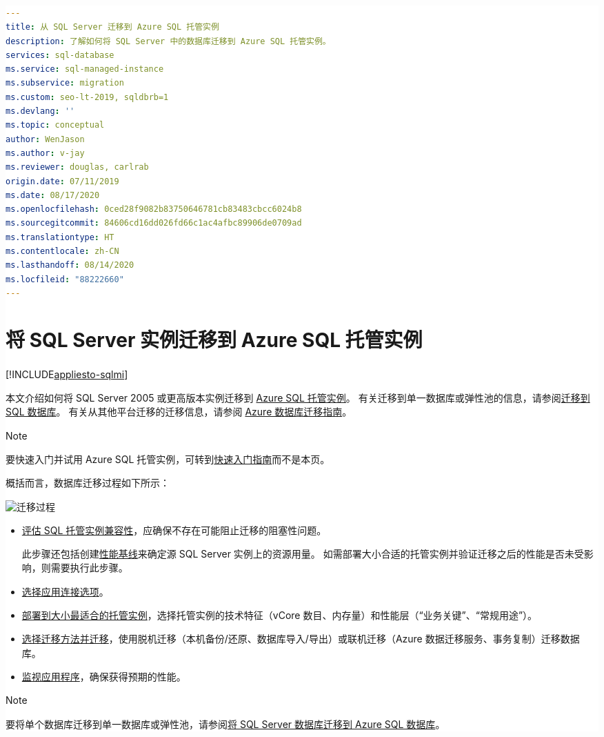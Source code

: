 ```yaml
---
title: 从 SQL Server 迁移到 Azure SQL 托管实例
description: 了解如何将 SQL Server 中的数据库迁移到 Azure SQL 托管实例。
services: sql-database
ms.service: sql-managed-instance
ms.subservice: migration
ms.custom: seo-lt-2019, sqldbrb=1
ms.devlang: ''
ms.topic: conceptual
author: WenJason
ms.author: v-jay
ms.reviewer: douglas, carlrab
origin.date: 07/11/2019
ms.date: 08/17/2020
ms.openlocfilehash: 0ced28f9082b83750646781cb83483cbcc6024b8
ms.sourcegitcommit: 84606cd16dd026fd66c1ac4afbc89906de0709ad
ms.translationtype: HT
ms.contentlocale: zh-CN
ms.lasthandoff: 08/14/2020
ms.locfileid: "88222660"
---
```

# <a name="sql-server-instance-migration-to-azure-sql-managed-instance"></a>将 SQL Server 实例迁移到 Azure SQL 托管实例
[!INCLUDE[appliesto-sqlmi](../includes/appliesto-sqlmi.md)]

本文介绍如何将 SQL Server 2005 或更高版本实例迁移到 [Azure SQL 托管实例](sql-managed-instance-paas-overview.md)。 有关迁移到单一数据库或弹性池的信息，请参阅[迁移到 SQL 数据库](../database/migrate-to-database-from-sql-server.md)。 有关从其他平台迁移的迁移信息，请参阅 [Azure 数据库迁移指南](/dms/)。

> [!NOTE]
> 要快速入门并试用 Azure SQL 托管实例，可转到[快速入门指南](quickstart-content-reference-guide.md)而不是本页。

概括而言，数据库迁移过程如下所示：

![迁移过程](./media/migrate-to-instance-from-sql-server/migration-process.png)

- [评估 SQL 托管实例兼容性](#assess-sql-managed-instance-compatibility)，应确保不存在可能阻止迁移的阻塞性问题。
  
  此步骤还包括创建[性能基线](#create-a-performance-baseline)来确定源 SQL Server 实例上的资源用量。 如需部署大小合适的托管实例并验证迁移之后的性能是否未受影响，则需要执行此步骤。
- [选择应用连接选项](connect-application-instance.md)。
- [部署到大小最适合的托管实例](#deploy-to-an-optimally-sized-managed-instance)，选择托管实例的技术特征（vCore 数目、内存量）和性能层（“业务关键”、“常规用途”）。
- [选择迁移方法并迁移](#select-a-migration-method-and-migrate)，使用脱机迁移（本机备份/还原、数据库导入/导出）或联机迁移（Azure 数据迁移服务、事务复制）迁移数据库。
- [监视应用程序](#monitor-applications)，确保获得预期的性能。

> [!NOTE]
> 要将单个数据库迁移到单一数据库或弹性池，请参阅[将 SQL Server 数据库迁移到 Azure SQL 数据库](../database/migrate-to-database-from-sql-server.md)。
